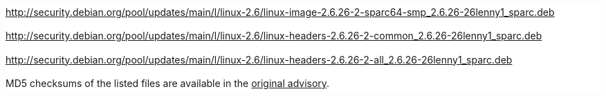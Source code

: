 <http://security.debian.org/pool/updates/main/l/linux-2.6/linux-image-2.6.26-2-sparc64-smp_2.6.26-26lenny1_sparc.deb>  

<http://security.debian.org/pool/updates/main/l/linux-2.6/linux-headers-2.6.26-2-common_2.6.26-26lenny1_sparc.deb>  

<http://security.debian.org/pool/updates/main/l/linux-2.6/linux-headers-2.6.26-2-all_2.6.26-26lenny1_sparc.deb>  


MD5 checksums of the listed files are available in the [original advisory](https://lists.debian.org/debian-security-announce/2010/msg00177.html).





